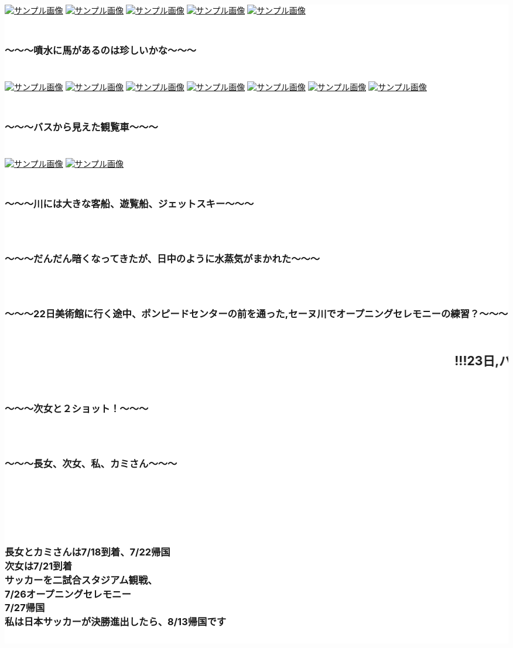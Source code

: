 <a href="20240724_122.JPG" data-lightbox="abc"><img src="20240724_122.JPG" alt="サンプル画像" width="900" /></a>
<a href="20240724_123.JPG" data-lightbox="abc"><img src="20240724_123.JPG" alt="サンプル画像" width="900" /></a>
<a href="20240724_124.JPG" data-lightbox="abc"><img src="20240724_124.JPG" alt="サンプル画像" width="900" /></a>
<a href="20240724_125.JPG" data-lightbox="abc"><img src="20240724_125.JPG" alt="サンプル画像" width="900" /></a>
<a href="20240724_126.JPG" data-lightbox="abc"><img src="20240724_126.JPG" alt="サンプル画像" width="900" /></a>

<h3><span class="yellow"><br>～～～噴水に馬があるのは珍しいかな～～～<br><br></span></h3>

<a href="20240724_127.JPG" data-lightbox="abc"><img src="20240724_127.JPG" alt="サンプル画像" width="900" /></a>
<a href="20240724_128.JPG" data-lightbox="abc"><img src="20240724_128.JPG" alt="サンプル画像" width="900" /></a>
<a href="20240724_129.JPG" data-lightbox="abc"><img src="20240724_129.JPG" alt="サンプル画像" width="900" /></a>
<a href="20240724_130.JPG" data-lightbox="abc"><img src="20240724_130.JPG" alt="サンプル画像" width="900" /></a>
<a href="20240724_131.JPG" data-lightbox="abc"><img src="20240724_131.JPG" alt="サンプル画像" width="900" /></a>
<a href="20240724_132.JPG" data-lightbox="abc"><img src="20240724_132.JPG" alt="サンプル画像" width="900" /></a>
<a href="20240724_133.JPG" data-lightbox="abc"><img src="20240724_133.JPG" alt="サンプル画像" width="900" /></a>

<h3><span class="yellow"><br>～～～バスから見えた観覧車～～～<br><br></span></h3>

<a href="20240724_134.JPG" data-lightbox="abc"><img src="20240724_134.JPG" alt="サンプル画像" width="900" /></a>
<a href="20240724_135.JPG" data-lightbox="abc"><img src="20240724_135.JPG" alt="サンプル画像" width="900" /></a>

<h3><span class="yellow"><br>～～～川には大きな客船、遊覧船、ジェットスキー～～～<br><br></span></h3>







<h3><span class="yellow"><br>～～～だんだん暗くなってきたが、日中のように水蒸気がまかれた～～～<br><br></span></h3>



<h3><span class="yellow"><br>～～～22日美術館に行く途中、ポンピードセンターの前を通った,セーヌ川でオープニングセレモニーの練習？～～～<br><br></span></h3>



<h2><span class="yellow"><marquee behavior="left">!!!23日,パリに家族全員集合です!!!</marquee></span></h2>

<h3><span class="yellow"><br>～～～次女と２ショット！～～～<br><br></span></h3>


<h3><span class="yellow"><br>～～～長女、次女、私、カミさん～～～<br><br></span></h3>




<br><br>

<h3><span class="yellow"><br>長女とカミさんは7/18到着、7/22帰国<br>
次女は7/21到着<br>
サッカーを二試合スタジアム観戦、<br>
7/26オープニングセレモニー<br>
7/27帰国<br>
私は日本サッカーが決勝進出したら、8/13帰国です<br><br></span></h3>
